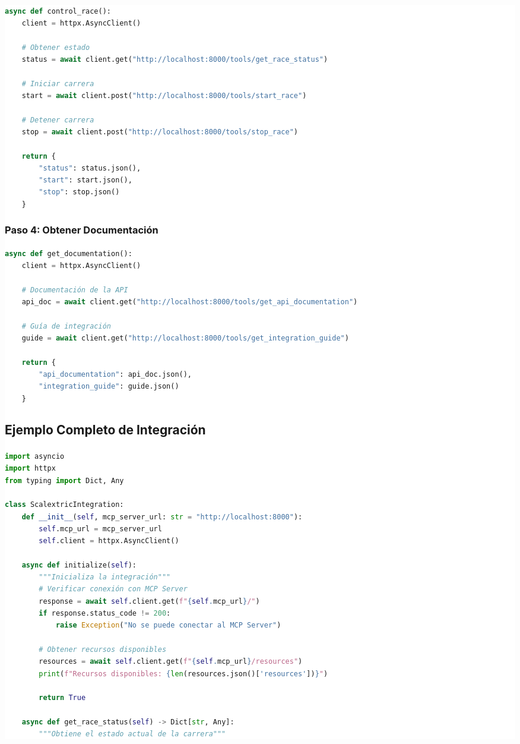 ```python
async def control_race():
    client = httpx.AsyncClient()
    
    # Obtener estado
    status = await client.get("http://localhost:8000/tools/get_race_status")
    
    # Iniciar carrera
    start = await client.post("http://localhost:8000/tools/start_race")
    
    # Detener carrera
    stop = await client.post("http://localhost:8000/tools/stop_race")
    
    return {
        "status": status.json(),
        "start": start.json(),
        "stop": stop.json()
    }
```

### Paso 4: Obtener Documentación

```python
async def get_documentation():
    client = httpx.AsyncClient()
    
    # Documentación de la API
    api_doc = await client.get("http://localhost:8000/tools/get_api_documentation")
    
    # Guía de integración
    guide = await client.get("http://localhost:8000/tools/get_integration_guide")
    
    return {
        "api_documentation": api_doc.json(),
        "integration_guide": guide.json()
    }
```

## Ejemplo Completo de Integración

```python
import asyncio
import httpx
from typing import Dict, Any

class ScalextricIntegration:
    def __init__(self, mcp_server_url: str = "http://localhost:8000"):
        self.mcp_url = mcp_server_url
        self.client = httpx.AsyncClient()
    
    async def initialize(self):
        """Inicializa la integración"""
        # Verificar conexión con MCP Server
        response = await self.client.get(f"{self.mcp_url}/")
        if response.status_code != 200:
            raise Exception("No se puede conectar al MCP Server")
        
        # Obtener recursos disponibles
        resources = await self.client.get(f"{self.mcp_url}/resources")
        print(f"Recursos disponibles: {len(resources.json()['resources'])}")
        
        return True
    
    async def get_race_status(self) -> Dict[str, Any]:
        """Obtiene el estado actual de la carrera"""
```